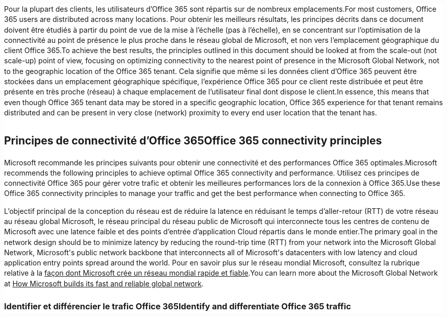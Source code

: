<span data-ttu-id="f0cc2-130">Pour la plupart des clients, les utilisateurs d’Office 365 sont répartis sur de nombreux emplacements.</span><span class="sxs-lookup"><span data-stu-id="f0cc2-130">For most customers, Office 365 users are distributed across many locations.</span></span> <span data-ttu-id="f0cc2-131">Pour obtenir les meilleurs résultats, les principes décrits dans ce document doivent être étudiés à partir du point de vue de la mise à l’échelle (pas à l’échelle), en se concentrant sur l’optimisation de la connectivité au point de présence le plus proche dans le réseau global de Microsoft, et non vers l’emplacement géographique du client Office 365.</span><span class="sxs-lookup"><span data-stu-id="f0cc2-131">To achieve the best results, the principles outlined in this document should be looked at from the scale-out (not scale-up) point of view, focusing on optimizing connectivity to the nearest point of presence in the Microsoft Global Network, not to the geographic location of the Office 365 tenant.</span></span> <span data-ttu-id="f0cc2-132">Cela signifie que même si les données client d’Office 365 peuvent être stockées dans un emplacement géographique spécifique, l’expérience Office 365 pour ce client reste distribuée et peut être présente en très proche (réseau) à chaque emplacement de l’utilisateur final dont dispose le client.</span><span class="sxs-lookup"><span data-stu-id="f0cc2-132">In essence, this means that even though Office 365 tenant data may be stored in a specific geographic location, Office 365 experience for that tenant remains distributed and can be present in very close (network) proximity to every end user location that the tenant has.</span></span>
  
## <a name="office-365-connectivity-principles"></a><span data-ttu-id="f0cc2-133">Principes de connectivité d’Office 365</span><span class="sxs-lookup"><span data-stu-id="f0cc2-133">Office 365 connectivity principles</span></span>
<span data-ttu-id="f0cc2-134"><a name="BKMK_Principles"> </a></span><span class="sxs-lookup"><span data-stu-id="f0cc2-134"><a name="BKMK_Principles"> </a></span></span>

<span data-ttu-id="f0cc2-135">Microsoft recommande les principes suivants pour obtenir une connectivité et des performances Office 365 optimales.</span><span class="sxs-lookup"><span data-stu-id="f0cc2-135">Microsoft recommends the following principles to achieve optimal Office 365 connectivity and performance.</span></span> <span data-ttu-id="f0cc2-136">Utilisez ces principes de connectivité Office 365 pour gérer votre trafic et obtenir les meilleures performances lors de la connexion à Office 365.</span><span class="sxs-lookup"><span data-stu-id="f0cc2-136">Use these Office 365 connectivity principles to manage your traffic and get the best performance when connecting to Office 365.</span></span>
  
<span data-ttu-id="f0cc2-137">L’objectif principal de la conception du réseau est de réduire la latence en réduisant le temps d’aller-retour (RTT) de votre réseau au réseau global Microsoft, le réseau principal du réseau public de Microsoft qui interconnecte tous les centres de contenu de Microsoft avec une latence faible et des points d’entrée d’application Cloud répartis dans le monde entier.</span><span class="sxs-lookup"><span data-stu-id="f0cc2-137">The primary goal in the network design should be to minimize latency by reducing the round-trip time (RTT) from your network into the Microsoft Global Network, Microsoft's public network backbone that interconnects all of Microsoft's datacenters with low latency and cloud application entry points spread around the world.</span></span> <span data-ttu-id="f0cc2-138">Pour en savoir plus sur le réseau mondial Microsoft, consultez la rubrique relative à la [façon dont Microsoft crée un réseau mondial rapide et fiable](https://azure.microsoft.com/blog/how-microsoft-builds-its-fast-and-reliable-global-network/).</span><span class="sxs-lookup"><span data-stu-id="f0cc2-138">You can learn more about the Microsoft Global Network at [How Microsoft builds its fast and reliable global network](https://azure.microsoft.com/blog/how-microsoft-builds-its-fast-and-reliable-global-network/).</span></span>
  
<span data-ttu-id="f0cc2-139"><a name="BKMK_P1"> </a></span><span class="sxs-lookup"><span data-stu-id="f0cc2-139"><a name="BKMK_P1"> </a></span></span>
### <a name="identify-and-differentiate-office-365-traffic"></a><span data-ttu-id="f0cc2-140">Identifier et différencier le trafic Office 365</span><span class="sxs-lookup"><span data-stu-id="f0cc2-140">Identify and differentiate Office 365 traffic</span></span>
